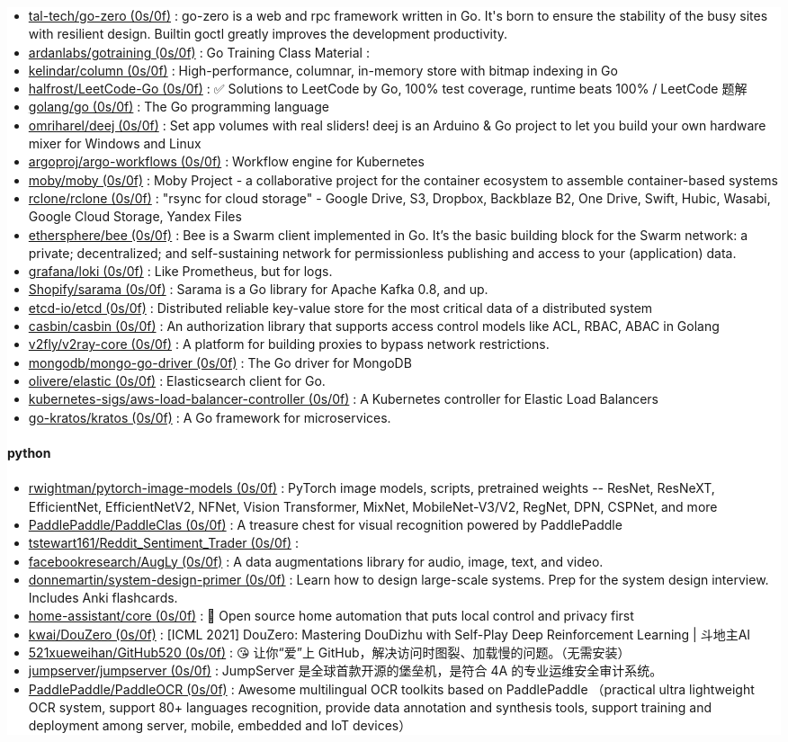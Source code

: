 * [tal-tech/go-zero (0s/0f)](https://github.com/tal-tech/go-zero) : go-zero is a web and rpc framework written in Go. It's born to ensure the stability of the busy sites with resilient design. Builtin goctl greatly improves the development productivity.
* [ardanlabs/gotraining (0s/0f)](https://github.com/ardanlabs/gotraining) : Go Training Class Material :
* [kelindar/column (0s/0f)](https://github.com/kelindar/column) : High-performance, columnar, in-memory store with bitmap indexing in Go
* [halfrost/LeetCode-Go (0s/0f)](https://github.com/halfrost/LeetCode-Go) : ✅ Solutions to LeetCode by Go, 100% test coverage, runtime beats 100% / LeetCode 题解
* [golang/go (0s/0f)](https://github.com/golang/go) : The Go programming language
* [omriharel/deej (0s/0f)](https://github.com/omriharel/deej) : Set app volumes with real sliders! deej is an Arduino & Go project to let you build your own hardware mixer for Windows and Linux
* [argoproj/argo-workflows (0s/0f)](https://github.com/argoproj/argo-workflows) : Workflow engine for Kubernetes
* [moby/moby (0s/0f)](https://github.com/moby/moby) : Moby Project - a collaborative project for the container ecosystem to assemble container-based systems
* [rclone/rclone (0s/0f)](https://github.com/rclone/rclone) : "rsync for cloud storage" - Google Drive, S3, Dropbox, Backblaze B2, One Drive, Swift, Hubic, Wasabi, Google Cloud Storage, Yandex Files
* [ethersphere/bee (0s/0f)](https://github.com/ethersphere/bee) : Bee is a Swarm client implemented in Go. It’s the basic building block for the Swarm network: a private; decentralized; and self-sustaining network for permissionless publishing and access to your (application) data.
* [grafana/loki (0s/0f)](https://github.com/grafana/loki) : Like Prometheus, but for logs.
* [Shopify/sarama (0s/0f)](https://github.com/Shopify/sarama) : Sarama is a Go library for Apache Kafka 0.8, and up.
* [etcd-io/etcd (0s/0f)](https://github.com/etcd-io/etcd) : Distributed reliable key-value store for the most critical data of a distributed system
* [casbin/casbin (0s/0f)](https://github.com/casbin/casbin) : An authorization library that supports access control models like ACL, RBAC, ABAC in Golang
* [v2fly/v2ray-core (0s/0f)](https://github.com/v2fly/v2ray-core) : A platform for building proxies to bypass network restrictions.
* [mongodb/mongo-go-driver (0s/0f)](https://github.com/mongodb/mongo-go-driver) : The Go driver for MongoDB
* [olivere/elastic (0s/0f)](https://github.com/olivere/elastic) : Elasticsearch client for Go.
* [kubernetes-sigs/aws-load-balancer-controller (0s/0f)](https://github.com/kubernetes-sigs/aws-load-balancer-controller) : A Kubernetes controller for Elastic Load Balancers
* [go-kratos/kratos (0s/0f)](https://github.com/go-kratos/kratos) : A Go framework for microservices.

#### python
* [rwightman/pytorch-image-models (0s/0f)](https://github.com/rwightman/pytorch-image-models) : PyTorch image models, scripts, pretrained weights -- ResNet, ResNeXT, EfficientNet, EfficientNetV2, NFNet, Vision Transformer, MixNet, MobileNet-V3/V2, RegNet, DPN, CSPNet, and more
* [PaddlePaddle/PaddleClas (0s/0f)](https://github.com/PaddlePaddle/PaddleClas) : A treasure chest for visual recognition powered by PaddlePaddle
* [tstewart161/Reddit_Sentiment_Trader (0s/0f)](https://github.com/tstewart161/Reddit_Sentiment_Trader) : 
* [facebookresearch/AugLy (0s/0f)](https://github.com/facebookresearch/AugLy) : A data augmentations library for audio, image, text, and video.
* [donnemartin/system-design-primer (0s/0f)](https://github.com/donnemartin/system-design-primer) : Learn how to design large-scale systems. Prep for the system design interview. Includes Anki flashcards.
* [home-assistant/core (0s/0f)](https://github.com/home-assistant/core) : 🏡 Open source home automation that puts local control and privacy first
* [kwai/DouZero (0s/0f)](https://github.com/kwai/DouZero) : [ICML 2021] DouZero: Mastering DouDizhu with Self-Play Deep Reinforcement Learning | 斗地主AI
* [521xueweihan/GitHub520 (0s/0f)](https://github.com/521xueweihan/GitHub520) : 😘 让你“爱”上 GitHub，解决访问时图裂、加载慢的问题。（无需安装）
* [jumpserver/jumpserver (0s/0f)](https://github.com/jumpserver/jumpserver) : JumpServer 是全球首款开源的堡垒机，是符合 4A 的专业运维安全审计系统。
* [PaddlePaddle/PaddleOCR (0s/0f)](https://github.com/PaddlePaddle/PaddleOCR) : Awesome multilingual OCR toolkits based on PaddlePaddle （practical ultra lightweight OCR system, support 80+ languages recognition, provide data annotation and synthesis tools, support training and deployment among server, mobile, embedded and IoT devices）